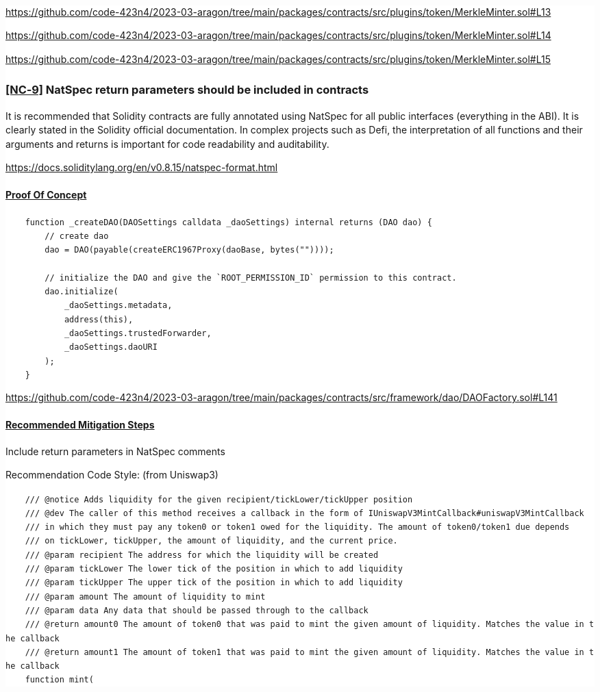 https://github.com/code-423n4/2023-03-aragon/tree/main/packages/contracts/src/plugins/token/MerkleMinter.sol#L13

https://github.com/code-423n4/2023-03-aragon/tree/main/packages/contracts/src/plugins/token/MerkleMinter.sol#L14

https://github.com/code-423n4/2023-03-aragon/tree/main/packages/contracts/src/plugins/token/MerkleMinter.sol#L15










### <a href="#Summary">[NC&#x2011;9]</a><a name="NC&#x2011;9"> NatSpec return parameters should be included in contracts

It is recommended that Solidity contracts are fully annotated using NatSpec for all public interfaces (everything in the ABI). It is clearly stated in the Solidity official documentation. In complex projects such as Defi, the interpretation of all functions and their arguments and returns is important for code readability and auditability.

https://docs.soliditylang.org/en/v0.8.15/natspec-format.html
#### <ins>Proof Of Concept</ins>


```solidity
    function _createDAO(DAOSettings calldata _daoSettings) internal returns (DAO dao) {
        // create dao
        dao = DAO(payable(createERC1967Proxy(daoBase, bytes(""))));

        // initialize the DAO and give the `ROOT_PERMISSION_ID` permission to this contract.
        dao.initialize(
            _daoSettings.metadata,
            address(this),
            _daoSettings.trustedForwarder,
            _daoSettings.daoURI
        );
    }
```
https://github.com/code-423n4/2023-03-aragon/tree/main/packages/contracts/src/framework/dao/DAOFactory.sol#L141


#### <ins>Recommended Mitigation Steps</ins>

Include return parameters in NatSpec comments

Recommendation Code Style: (from Uniswap3)

```solidity
    /// @notice Adds liquidity for the given recipient/tickLower/tickUpper position
    /// @dev The caller of this method receives a callback in the form of IUniswapV3MintCallback#uniswapV3MintCallback
    /// in which they must pay any token0 or token1 owed for the liquidity. The amount of token0/token1 due depends
    /// on tickLower, tickUpper, the amount of liquidity, and the current price.
    /// @param recipient The address for which the liquidity will be created
    /// @param tickLower The lower tick of the position in which to add liquidity
    /// @param tickUpper The upper tick of the position in which to add liquidity
    /// @param amount The amount of liquidity to mint
    /// @param data Any data that should be passed through to the callback
    /// @return amount0 The amount of token0 that was paid to mint the given amount of liquidity. Matches the value in the callback
    /// @return amount1 The amount of token1 that was paid to mint the given amount of liquidity. Matches the value in the callback
    function mint(
```